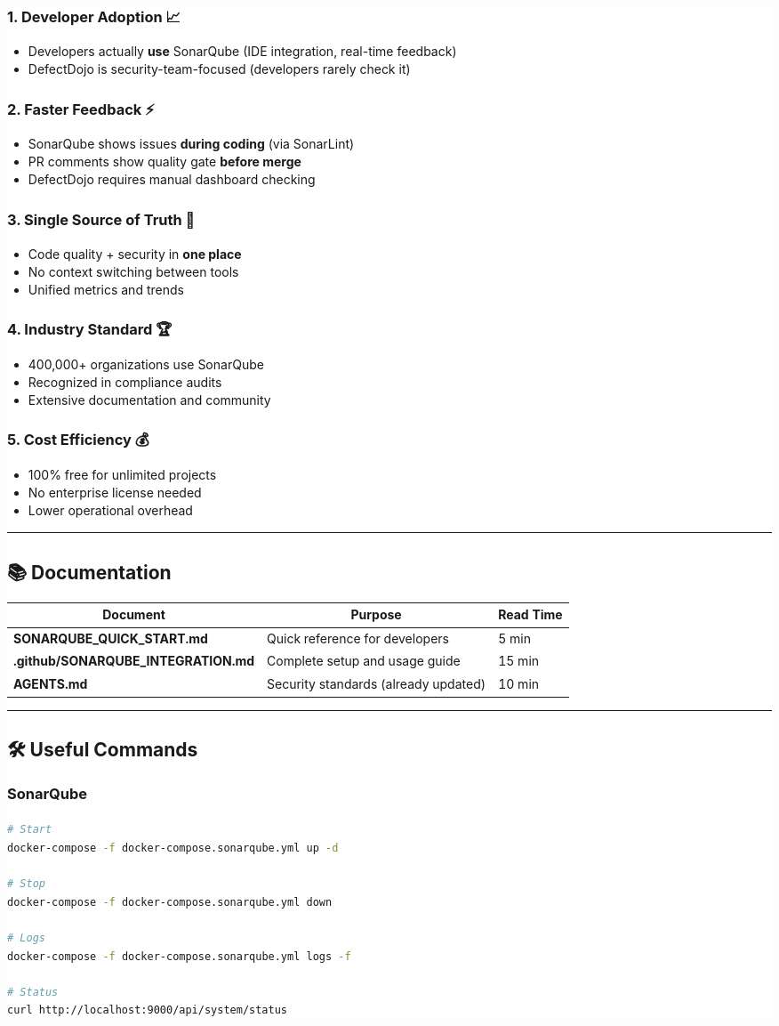 ### 1. **Developer Adoption** 📈
- Developers actually **use** SonarQube (IDE integration, real-time feedback)
- DefectDojo is security-team-focused (developers rarely check it)

### 2. **Faster Feedback** ⚡
- SonarQube shows issues **during coding** (via SonarLint)
- PR comments show quality gate **before merge**
- DefectDojo requires manual dashboard checking

### 3. **Single Source of Truth** 🎯
- Code quality + security in **one place**
- No context switching between tools
- Unified metrics and trends

### 4. **Industry Standard** 🏆
- 400,000+ organizations use SonarQube
- Recognized in compliance audits
- Extensive documentation and community

### 5. **Cost Efficiency** 💰
- 100% free for unlimited projects
- No enterprise license needed
- Lower operational overhead

---

## 📚 Documentation

| Document | Purpose | Read Time |
|----------|---------|-----------|
| **SONARQUBE_QUICK_START.md** | Quick reference for developers | 5 min |
| **.github/SONARQUBE_INTEGRATION.md** | Complete setup and usage guide | 15 min |
| **AGENTS.md** | Security standards (already updated) | 10 min |

---

## 🛠️ Useful Commands

### SonarQube
```bash
# Start
docker-compose -f docker-compose.sonarqube.yml up -d

# Stop
docker-compose -f docker-compose.sonarqube.yml down

# Logs
docker-compose -f docker-compose.sonarqube.yml logs -f

# Status
curl http://localhost:9000/api/system/status
```
